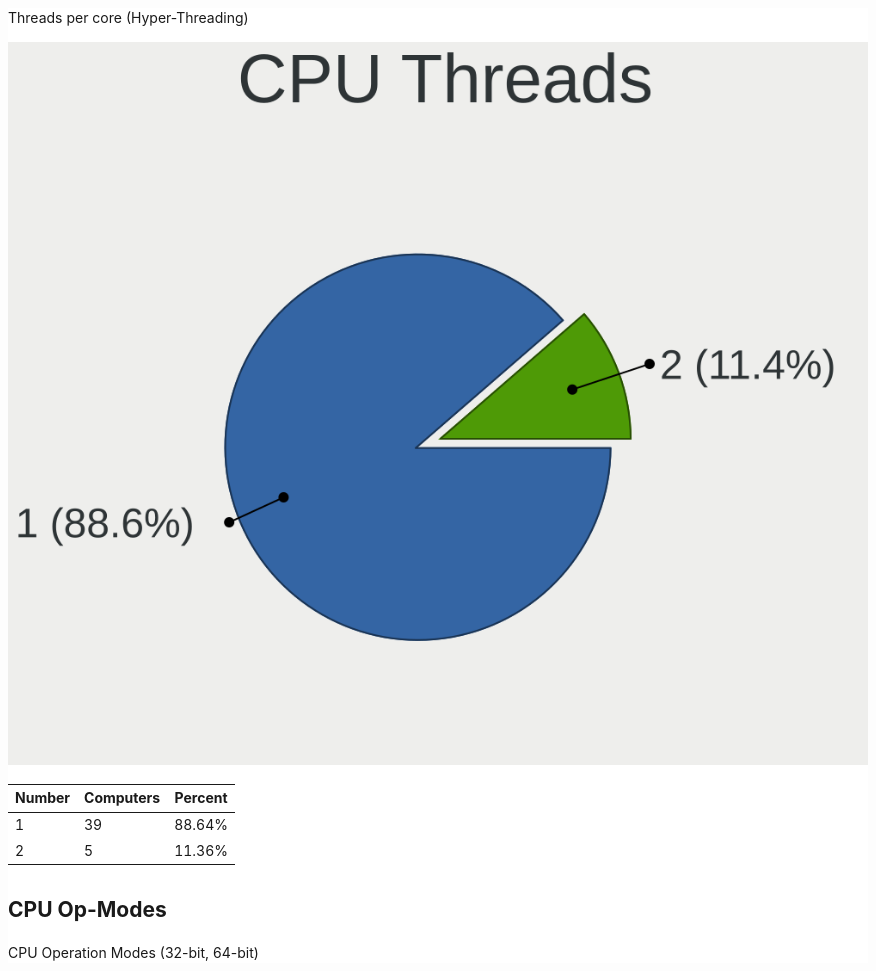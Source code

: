 Threads per core (Hyper-Threading)

![CPU Threads](./images/pie_chart/cpu_threads.svg)


| Number | Computers | Percent |
|--------|-----------|---------|
| 1      | 39        | 88.64%  |
| 2      | 5         | 11.36%  |

CPU Op-Modes
------------

CPU Operation Modes (32-bit, 64-bit)
